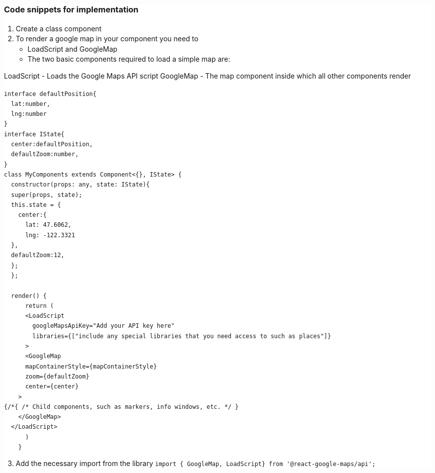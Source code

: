 ### Code snippets for implementation

1. Create a class component
2. To render a google map in your component you need to
    * LoadScript and GoogleMap
    * The two basic components required to load a simple map are:

LoadScript - Loads the Google Maps API script
GoogleMap - The map component inside which all other components render

``` JSX
interface defaultPosition{
  lat:number,
  lng:number
}
interface IState{
  center:defaultPosition,
  defaultZoom:number,
}
class MyComponents extends Component<{}, IState> {
  constructor(props: any, state: IState){
  super(props, state);
  this.state = {
    center:{
      lat: 47.6062,
      lng: -122.3321
  },
  defaultZoom:12,
  };
  };

  render() {
      return (
      <LoadScript
        googleMapsApiKey="Add your API key here"
        libraries={["include any special libraries that you need access to such as places"]}
      >
      <GoogleMap
      mapContainerStyle={mapContainerStyle}
      zoom={defaultZoom}
      center={center}
    >
{/*{ /* Child components, such as markers, info windows, etc. */ }
    </GoogleMap>
  </LoadScript>
      )
    }
```

3. Add the necessary import from the library
`import { GoogleMap, LoadScript} from '@react-google-maps/api';`

